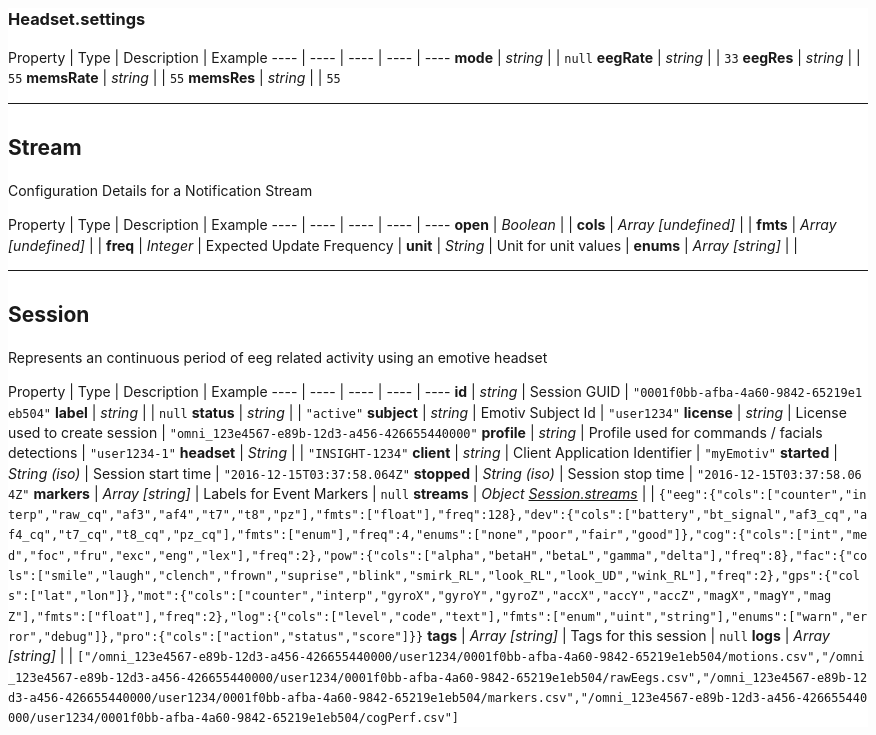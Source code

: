 ### Headset.settings

Property | Type | Description | Example
---- | ---- | ---- | ---- | ----
**mode** | *string* |  | `null`
**eegRate** | *string* |  | `33`
**eegRes** | *string* |  | `55`
**memsRate** | *string* |  | `55`
**memsRes** | *string* |  | `55`



---
## Stream

Configuration Details for a Notification Stream




Property | Type | Description | Example
---- | ---- | ---- | ---- | ----
**open** | *Boolean* |  | 
**cols** | *Array [undefined]* |  | 
**fmts** | *Array [undefined]* |  | 
**freq** | *Integer* | Expected Update Frequency | 
**unit** | *String* | Unit for unit values | 
**enums** | *Array [string]* |  | 



---
## Session

Represents an continuous period of eeg related activity using an emotive headset




Property | Type | Description | Example
---- | ---- | ---- | ---- | ----
**id** | *string* | Session GUID | `"0001f0bb-afba-4a60-9842-65219e1eb504"`
**label** | *string* |  | `null`
**status** | *string* |  | `"active"`
**subject** | *string* | Emotiv Subject Id | `"user1234"`
**license** | *string* | License used to create session | `"omni_123e4567-e89b-12d3-a456-426655440000"`
**profile** | *string* | Profile used for commands &#x2F; facials detections | `"user1234-1"`
**headset** | *String* |  | `"INSIGHT-1234"`
**client** | *string* | Client Application Identifier | `"myEmotiv"`
**started** | *String (iso)* | Session start time | `"2016-12-15T03:37:58.064Z"`
**stopped** | *String (iso)* | Session stop  time | `"2016-12-15T03:37:58.064Z"`
**markers** | *Array [string]* | Labels for Event Markers | `null`
**streams** | *Object [Session.streams](#Session.streams)* |  | `{"eeg":{"cols":["counter","interp","raw_cq","af3","af4","t7","t8","pz"],"fmts":["float"],"freq":128},"dev":{"cols":["battery","bt_signal","af3_cq","af4_cq","t7_cq","t8_cq","pz_cq"],"fmts":["enum"],"freq":4,"enums":["none","poor","fair","good"]},"cog":{"cols":["int","med","foc","fru","exc","eng","lex"],"freq":2},"pow":{"cols":["alpha","betaH","betaL","gamma","delta"],"freq":8},"fac":{"cols":["smile","laugh","clench","frown","suprise","blink","smirk_RL","look_RL","look_UD","wink_RL"],"freq":2},"gps":{"cols":["lat","lon"]},"mot":{"cols":["counter","interp","gyroX","gyroY","gyroZ","accX","accY","accZ","magX","magY","magZ"],"fmts":["float"],"freq":2},"log":{"cols":["level","code","text"],"fmts":["enum","uint","string"],"enums":["warn","error","debug"]},"pro":{"cols":["action","status","score"]}}`
**tags** | *Array [string]* | Tags for this session | `null`
**logs** | *Array [string]* |  | `["/omni_123e4567-e89b-12d3-a456-426655440000/user1234/0001f0bb-afba-4a60-9842-65219e1eb504/motions.csv","/omni_123e4567-e89b-12d3-a456-426655440000/user1234/0001f0bb-afba-4a60-9842-65219e1eb504/rawEegs.csv","/omni_123e4567-e89b-12d3-a456-426655440000/user1234/0001f0bb-afba-4a60-9842-65219e1eb504/markers.csv","/omni_123e4567-e89b-12d3-a456-426655440000/user1234/0001f0bb-afba-4a60-9842-65219e1eb504/cogPerf.csv"]`